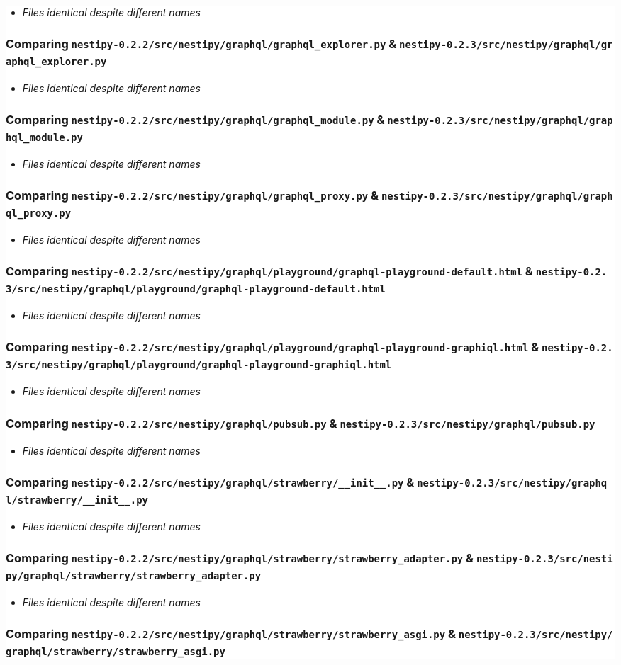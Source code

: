  * *Files identical despite different names*

### Comparing `nestipy-0.2.2/src/nestipy/graphql/graphql_explorer.py` & `nestipy-0.2.3/src/nestipy/graphql/graphql_explorer.py`

 * *Files identical despite different names*

### Comparing `nestipy-0.2.2/src/nestipy/graphql/graphql_module.py` & `nestipy-0.2.3/src/nestipy/graphql/graphql_module.py`

 * *Files identical despite different names*

### Comparing `nestipy-0.2.2/src/nestipy/graphql/graphql_proxy.py` & `nestipy-0.2.3/src/nestipy/graphql/graphql_proxy.py`

 * *Files identical despite different names*

### Comparing `nestipy-0.2.2/src/nestipy/graphql/playground/graphql-playground-default.html` & `nestipy-0.2.3/src/nestipy/graphql/playground/graphql-playground-default.html`

 * *Files identical despite different names*

### Comparing `nestipy-0.2.2/src/nestipy/graphql/playground/graphql-playground-graphiql.html` & `nestipy-0.2.3/src/nestipy/graphql/playground/graphql-playground-graphiql.html`

 * *Files identical despite different names*

### Comparing `nestipy-0.2.2/src/nestipy/graphql/pubsub.py` & `nestipy-0.2.3/src/nestipy/graphql/pubsub.py`

 * *Files identical despite different names*

### Comparing `nestipy-0.2.2/src/nestipy/graphql/strawberry/__init__.py` & `nestipy-0.2.3/src/nestipy/graphql/strawberry/__init__.py`

 * *Files identical despite different names*

### Comparing `nestipy-0.2.2/src/nestipy/graphql/strawberry/strawberry_adapter.py` & `nestipy-0.2.3/src/nestipy/graphql/strawberry/strawberry_adapter.py`

 * *Files identical despite different names*

### Comparing `nestipy-0.2.2/src/nestipy/graphql/strawberry/strawberry_asgi.py` & `nestipy-0.2.3/src/nestipy/graphql/strawberry/strawberry_asgi.py`
